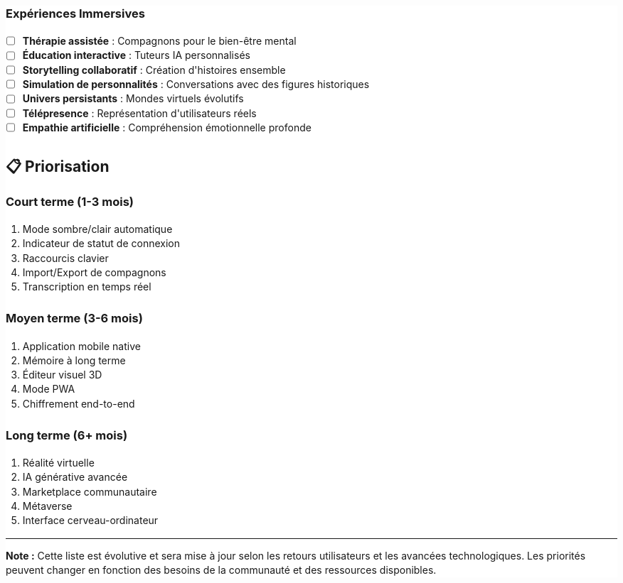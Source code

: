 ### Expériences Immersives

- [ ] **Thérapie assistée** : Compagnons pour le bien-être mental
- [ ] **Éducation interactive** : Tuteurs IA personnalisés
- [ ] **Storytelling collaboratif** : Création d'histoires ensemble
- [ ] **Simulation de personnalités** : Conversations avec des figures historiques
- [ ] **Univers persistants** : Mondes virtuels évolutifs
- [ ] **Télépresence** : Représentation d'utilisateurs réels
- [ ] **Empathie artificielle** : Compréhension émotionnelle profonde

## 📋 Priorisation

### Court terme (1-3 mois)
1. Mode sombre/clair automatique
2. Indicateur de statut de connexion
3. Raccourcis clavier
4. Import/Export de compagnons
5. Transcription en temps réel

### Moyen terme (3-6 mois)
1. Application mobile native
2. Mémoire à long terme
3. Éditeur visuel 3D
4. Mode PWA
5. Chiffrement end-to-end

### Long terme (6+ mois)
1. Réalité virtuelle
2. IA générative avancée
3. Marketplace communautaire
4. Métaverse
5. Interface cerveau-ordinateur

---

**Note :** Cette liste est évolutive et sera mise à jour selon les retours utilisateurs et les avancées technologiques. Les priorités peuvent changer en fonction des besoins de la communauté et des ressources disponibles.